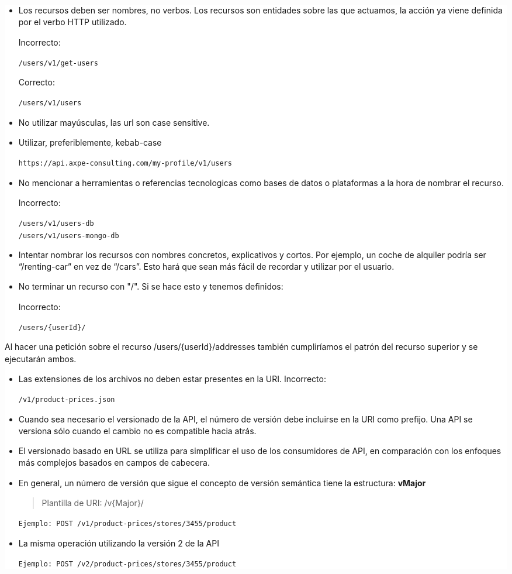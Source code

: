 - Los recursos deben ser nombres, no verbos. Los recursos son entidades sobre las que actuamos, la acción ya viene definida por el verbo HTTP utilizado.

  Incorrecto:
  ```
  /users/v1/get-users
  ```
  Correcto:
  ```
  /users/v1/users
  ```

- No utilizar mayúsculas, las url son case sensitive.
- Utilizar, preferiblemente, kebab-case

  ```
  https://api.axpe-consulting.com/my-profile/v1/users
  ```

- No mencionar a herramientas o referencias tecnologicas como bases de datos o plataformas a la hora de nombrar el recurso.

  Incorrecto:

  ```
  /users/v1/users-db
  /users/v1/users-mongo-db
  ```

- Intentar nombrar los recursos con nombres concretos, explicativos y cortos. Por ejemplo, un coche de alquiler podría ser “/renting-car” en vez de “/cars”. Esto hará que sean más fácil de recordar y utilizar por el usuario.

- No terminar un recurso con "/". Si se hace esto y tenemos definidos:

  Incorrecto:
  ```
  /users/{userId}/
  ```
Al hacer una petición sobre el recurso /users/{userId}/addresses también cumpliríamos el patrón del recurso superior y se ejecutarán ambos.

- Las extensiones de los archivos no deben estar presentes en la URI.
  Incorrecto:
  ```
  /v1/product-prices.json
  ```

- Cuando sea necesario el versionado de la API, el número de versión debe incluirse en la URI como prefijo. Una API se versiona sólo cuando el cambio no es compatible hacia atrás.

- El versionado basado en URL se utiliza para simplificar el uso de los consumidores de API, en comparación con los enfoques más complejos basados en campos de cabecera.
- En general, un número de versión que sigue el concepto de versión semántica tiene la estructura: **vMajor**
  >Plantilla de URI: /v{Major}/
  ```
  Ejemplo: POST /v1/product-prices/stores/3455/product
  ```
- La misma operación utilizando la versión 2 de la API
  ```
  Ejemplo: POST /v2/product-prices/stores/3455/product
  ```
